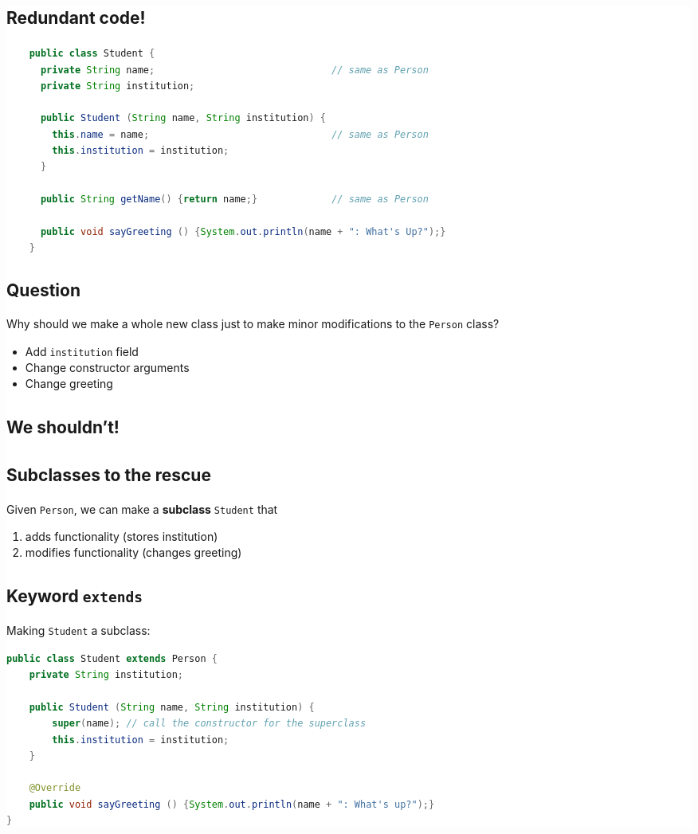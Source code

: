 ## Redundant code!

```java
    public class Student {
      private String name;                               // same as Person
      private String institution;
	  
      public Student (String name, String institution) {
        this.name = name;                                // same as Person
        this.institution = institution;
      }
	  
      public String getName() {return name;}             // same as Person
	  
      public void sayGreeting () {System.out.println(name + ": What's Up?");}
    }
```

## Question

Why should we make a whole new class just to make minor modifications to the `Person` class?

- Add `institution` field
- Change constructor arguments
- Change greeting


## We shouldn’t!

## Subclasses to the rescue

Given `Person`, we can make a **subclass** `Student` that

1. adds functionality (stores institution)
2. modifies functionality (changes greeting)

## Keyword `extends`

Making `Student` a subclass:

```java
public class Student extends Person {
    private String institution;
      
    public Student (String name, String institution) {
        super(name); // call the constructor for the superclass
        this.institution = institution;
    }
	  
    @Override
    public void sayGreeting () {System.out.println(name + ": What's up?");}
}
```
